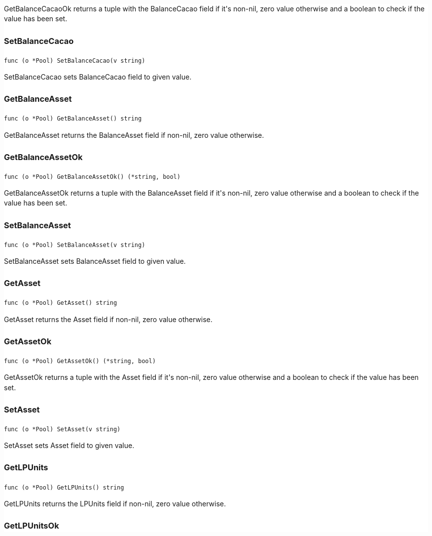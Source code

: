 GetBalanceCacaoOk returns a tuple with the BalanceCacao field if it's non-nil, zero value otherwise
and a boolean to check if the value has been set.

### SetBalanceCacao

`func (o *Pool) SetBalanceCacao(v string)`

SetBalanceCacao sets BalanceCacao field to given value.


### GetBalanceAsset

`func (o *Pool) GetBalanceAsset() string`

GetBalanceAsset returns the BalanceAsset field if non-nil, zero value otherwise.

### GetBalanceAssetOk

`func (o *Pool) GetBalanceAssetOk() (*string, bool)`

GetBalanceAssetOk returns a tuple with the BalanceAsset field if it's non-nil, zero value otherwise
and a boolean to check if the value has been set.

### SetBalanceAsset

`func (o *Pool) SetBalanceAsset(v string)`

SetBalanceAsset sets BalanceAsset field to given value.


### GetAsset

`func (o *Pool) GetAsset() string`

GetAsset returns the Asset field if non-nil, zero value otherwise.

### GetAssetOk

`func (o *Pool) GetAssetOk() (*string, bool)`

GetAssetOk returns a tuple with the Asset field if it's non-nil, zero value otherwise
and a boolean to check if the value has been set.

### SetAsset

`func (o *Pool) SetAsset(v string)`

SetAsset sets Asset field to given value.


### GetLPUnits

`func (o *Pool) GetLPUnits() string`

GetLPUnits returns the LPUnits field if non-nil, zero value otherwise.

### GetLPUnitsOk

